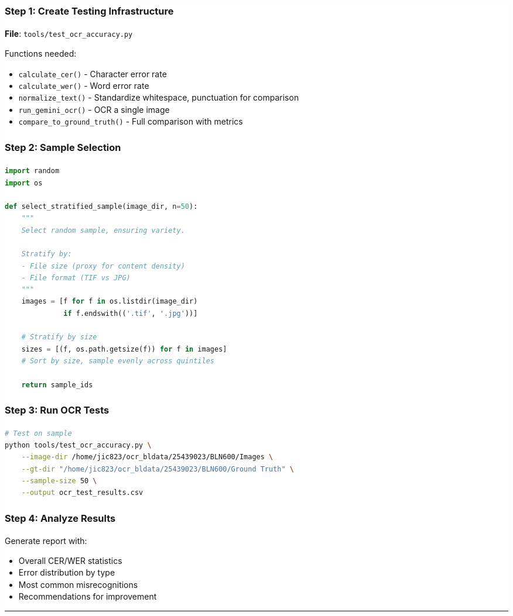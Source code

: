 ### Step 1: Create Testing Infrastructure

**File**: `tools/test_ocr_accuracy.py`

Functions needed:
- `calculate_cer()` - Character error rate
- `calculate_wer()` - Word error rate
- `normalize_text()` - Standardize whitespace, punctuation for comparison
- `run_gemini_ocr()` - OCR a single image
- `compare_to_ground_truth()` - Full comparison with metrics

### Step 2: Sample Selection

```python
import random
import os

def select_stratified_sample(image_dir, n=50):
    """
    Select random sample, ensuring variety.

    Stratify by:
    - File size (proxy for content density)
    - File format (TIF vs JPG)
    """
    images = [f for f in os.listdir(image_dir)
              if f.endswith(('.tif', '.jpg'))]

    # Stratify by size
    sizes = [(f, os.path.getsize(f)) for f in images]
    # Sort by size, sample evenly across quintiles

    return sample_ids
```

### Step 3: Run OCR Tests

```bash
# Test on sample
python tools/test_ocr_accuracy.py \
    --image-dir /home/jic823/ocr_bldata/25439023/BLN600/Images \
    --gt-dir "/home/jic823/ocr_bldata/25439023/BLN600/Ground Truth" \
    --sample-size 50 \
    --output ocr_test_results.csv
```

### Step 4: Analyze Results

Generate report with:
- Overall CER/WER statistics
- Error distribution by type
- Most common misrecognitions
- Recommendations for improvement

---
